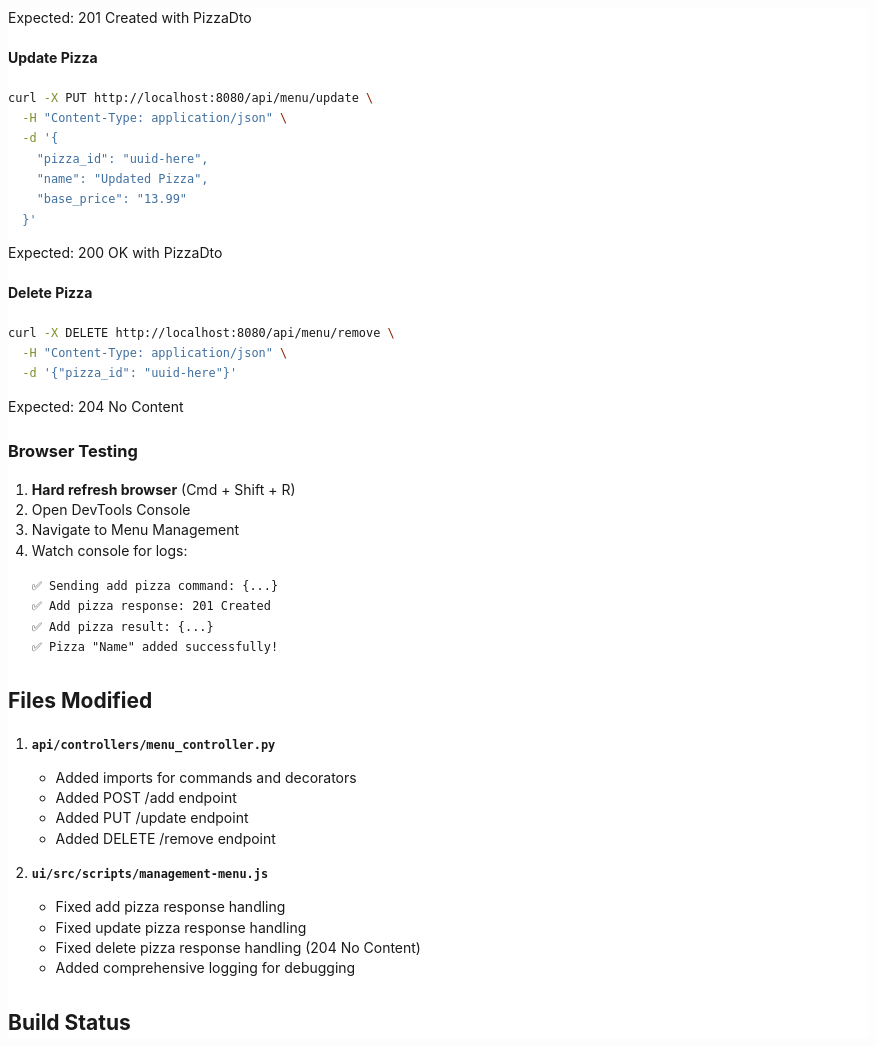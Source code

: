 Expected: 201 Created with PizzaDto

#### Update Pizza

```bash
curl -X PUT http://localhost:8080/api/menu/update \
  -H "Content-Type: application/json" \
  -d '{
    "pizza_id": "uuid-here",
    "name": "Updated Pizza",
    "base_price": "13.99"
  }'
```

Expected: 200 OK with PizzaDto

#### Delete Pizza

```bash
curl -X DELETE http://localhost:8080/api/menu/remove \
  -H "Content-Type: application/json" \
  -d '{"pizza_id": "uuid-here"}'
```

Expected: 204 No Content

### Browser Testing

1. **Hard refresh browser** (Cmd + Shift + R)
2. Open DevTools Console
3. Navigate to Menu Management
4. Watch console for logs:
   ```
   ✅ Sending add pizza command: {...}
   ✅ Add pizza response: 201 Created
   ✅ Add pizza result: {...}
   ✅ Pizza "Name" added successfully!
   ```

## Files Modified

1. **`api/controllers/menu_controller.py`**

   - Added imports for commands and decorators
   - Added POST /add endpoint
   - Added PUT /update endpoint
   - Added DELETE /remove endpoint

2. **`ui/src/scripts/management-menu.js`**
   - Fixed add pizza response handling
   - Fixed update pizza response handling
   - Fixed delete pizza response handling (204 No Content)
   - Added comprehensive logging for debugging

## Build Status
